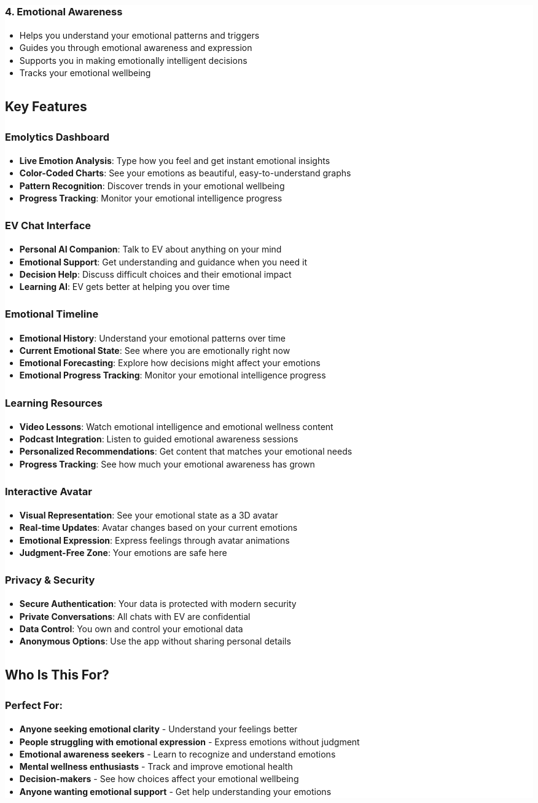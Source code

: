 ### 4. **Emotional Awareness**
- Helps you understand your emotional patterns and triggers
- Guides you through emotional awareness and expression
- Supports you in making emotionally intelligent decisions
- Tracks your emotional wellbeing

## Key Features

### **Emolytics Dashboard**
- **Live Emotion Analysis**: Type how you feel and get instant emotional insights
- **Color-Coded Charts**: See your emotions as beautiful, easy-to-understand graphs
- **Pattern Recognition**: Discover trends in your emotional wellbeing
- **Progress Tracking**: Monitor your emotional intelligence progress

### **EV Chat Interface**
- **Personal AI Companion**: Talk to EV about anything on your mind
- **Emotional Support**: Get understanding and guidance when you need it
- **Decision Help**: Discuss difficult choices and their emotional impact
- **Learning AI**: EV gets better at helping you over time

### **Emotional Timeline**
- **Emotional History**: Understand your emotional patterns over time
- **Current Emotional State**: See where you are emotionally right now
- **Emotional Forecasting**: Explore how decisions might affect your emotions
- **Emotional Progress Tracking**: Monitor your emotional intelligence progress

### **Learning Resources**
- **Video Lessons**: Watch emotional intelligence and emotional wellness content
- **Podcast Integration**: Listen to guided emotional awareness sessions
- **Personalized Recommendations**: Get content that matches your emotional needs
- **Progress Tracking**: See how much your emotional awareness has grown

### **Interactive Avatar**
- **Visual Representation**: See your emotional state as a 3D avatar
- **Real-time Updates**: Avatar changes based on your current emotions
- **Emotional Expression**: Express feelings through avatar animations
- **Judgment-Free Zone**: Your emotions are safe here

### **Privacy & Security**
- **Secure Authentication**: Your data is protected with modern security
- **Private Conversations**: All chats with EV are confidential
- **Data Control**: You own and control your emotional data
- **Anonymous Options**: Use the app without sharing personal details

## Who Is This For?

### Perfect For:
- **Anyone seeking emotional clarity** - Understand your feelings better
- **People struggling with emotional expression** - Express emotions without judgment
- **Emotional awareness seekers** - Learn to recognize and understand emotions
- **Mental wellness enthusiasts** - Track and improve emotional health
- **Decision-makers** - See how choices affect your emotional wellbeing
- **Anyone wanting emotional support** - Get help understanding your emotions
